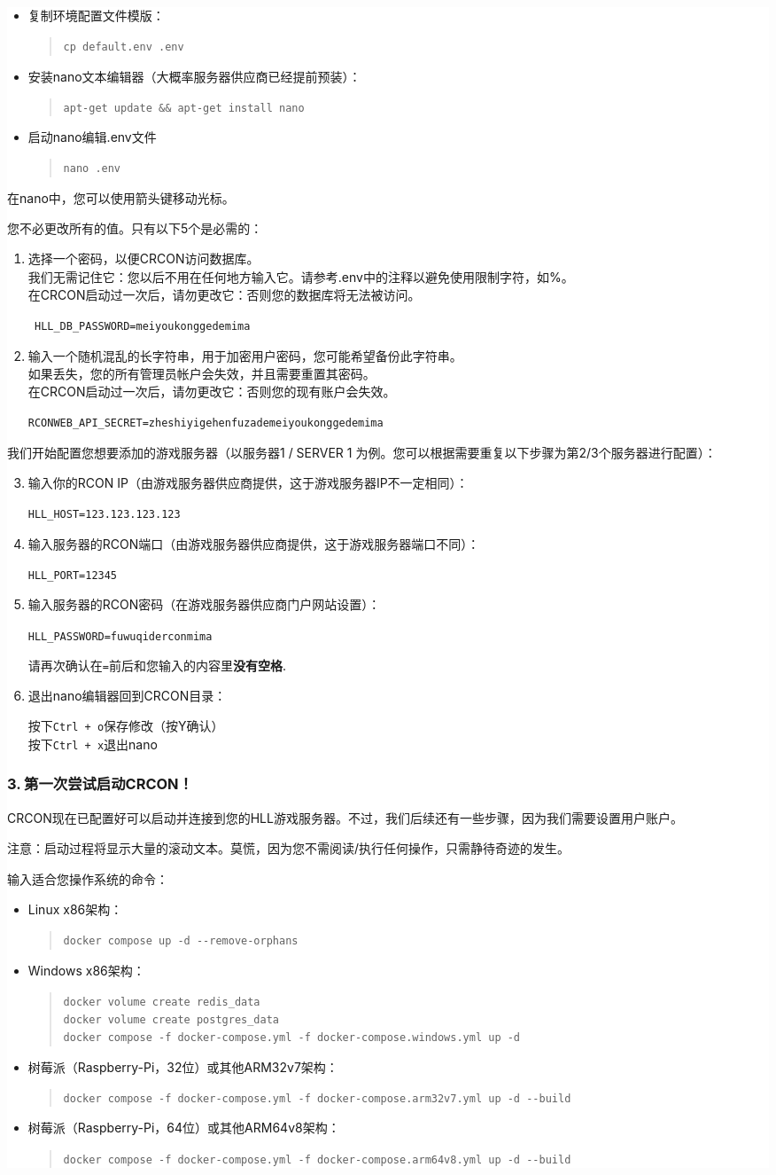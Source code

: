 - 复制环境配置文件模版：
  > `cp default.env .env`
- 安装nano文本编辑器（大概率服务器供应商已经提前预装）：
  > `apt-get update && apt-get install nano`
- 启动nano编辑.env文件
  > `nano .env`

在nano中，您可以使用箭头键移动光标。

您不必更改所有的值。只有以下5个是必需的：

1. 选择一个密码，以便CRCON访问数据库。  
  我们无需记住它：您以后不用在任何地方输入它。请参考.env中的注释以避免使用限制字符，如%。  
  在CRCON启动过一次后，请勿更改它：否则您的数据库将无法被访问。

        HLL_DB_PASSWORD=meiyoukonggedemima

3. 输入一个随机混乱的长字符串，用于加密用户密码，您可能希望备份此字符串。  
  如果丢失，您的所有管理员帐户会失效，并且需要重置其密码。  
  在CRCON启动过一次后，请勿更改它：否则您的现有账户会失效。

       RCONWEB_API_SECRET=zheshiyigehenfuzademeiyoukonggedemima
  
我们开始配置您想要添加的游戏服务器（以服务器1 / SERVER 1 为例。您可以根据需要重复以下步骤为第2/3个服务器进行配置）：

3. 输入你的RCON IP（由游戏服务器供应商提供，这于游戏服务器IP不一定相同）：

       HLL_HOST=123.123.123.123

5. 输入服务器的RCON端口（由游戏服务器供应商提供，这于游戏服务器端口不同）：

       HLL_PORT=12345

6. 输入服务器的RCON密码（在游戏服务器供应商门户网站设置）：

       HLL_PASSWORD=fuwuqiderconmima

    请再次确认在`=`前后和您输入的内容里**没有空格**.

7. 退出nano编辑器回到CRCON目录：

    按下`Ctrl + o`保存修改（按Y确认）  
    按下`Ctrl + x`退出nano

### 3. 第一次尝试启动CRCON！

CRCON现在已配置好可以启动并连接到您的HLL游戏服务器。不过，我们后续还有一些步骤，因为我们需要设置用户账户。

注意：启动过程将显示大量的滚动文本。莫慌，因为您不需阅读/执行任何操作，只需静待奇迹的发生。

输入适合您操作系统的命令：

- Linux x86架构：
  > `docker compose up -d --remove-orphans`
- Windows x86架构：
  > `docker volume create redis_data`  
  `docker volume create postgres_data`  
  `docker compose -f docker-compose.yml -f docker-compose.windows.yml up -d`
- 树莓派（Raspberry-Pi，32位）或其他ARM32v7架构：
  > `docker compose -f docker-compose.yml -f docker-compose.arm32v7.yml up -d --build`
- 树莓派（Raspberry-Pi，64位）或其他ARM64v8架构：
  > `docker compose -f docker-compose.yml -f docker-compose.arm64v8.yml up -d --build`
